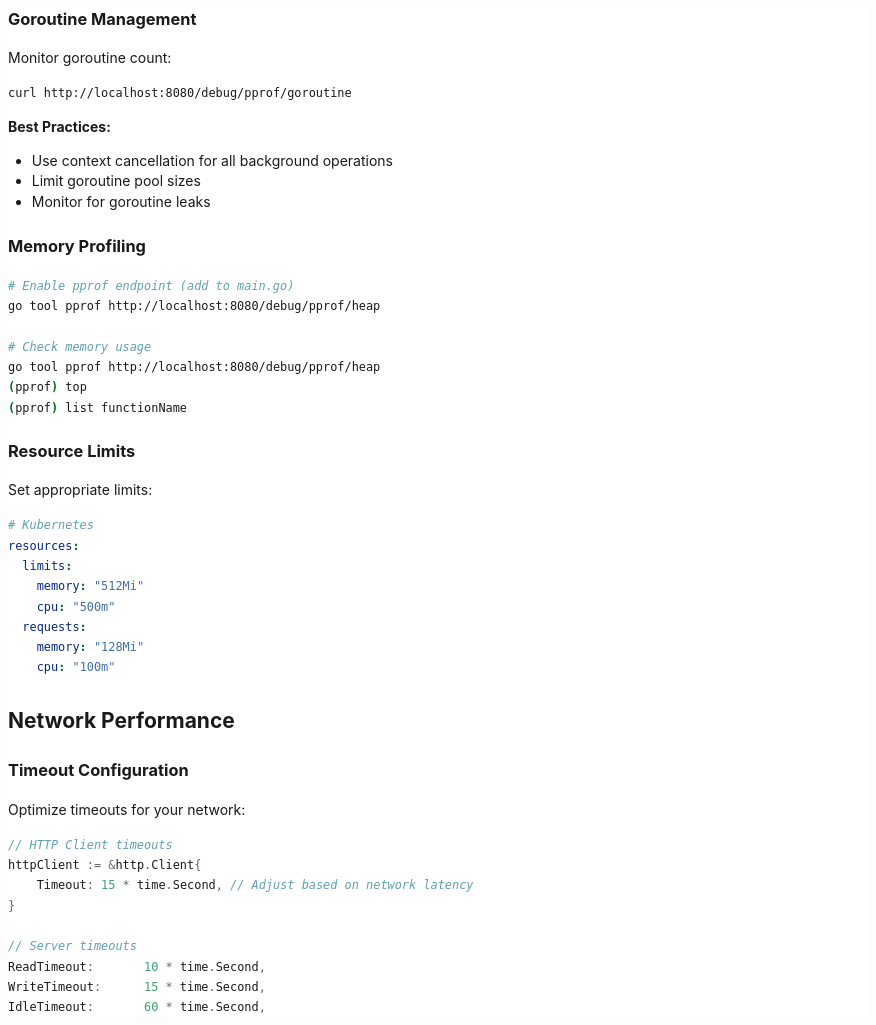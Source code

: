 ### Goroutine Management

Monitor goroutine count:
```bash
curl http://localhost:8080/debug/pprof/goroutine
```

**Best Practices:**
- Use context cancellation for all background operations
- Limit goroutine pool sizes
- Monitor for goroutine leaks

### Memory Profiling

```bash
# Enable pprof endpoint (add to main.go)
go tool pprof http://localhost:8080/debug/pprof/heap

# Check memory usage
go tool pprof http://localhost:8080/debug/pprof/heap
(pprof) top
(pprof) list functionName
```

### Resource Limits

Set appropriate limits:
```yaml
# Kubernetes
resources:
  limits:
    memory: "512Mi"
    cpu: "500m"
  requests:
    memory: "128Mi"
    cpu: "100m"
```

## Network Performance

### Timeout Configuration

Optimize timeouts for your network:
```go
// HTTP Client timeouts
httpClient := &http.Client{
    Timeout: 15 * time.Second, // Adjust based on network latency
}

// Server timeouts
ReadTimeout:       10 * time.Second,
WriteTimeout:      15 * time.Second,
IdleTimeout:       60 * time.Second,
```
